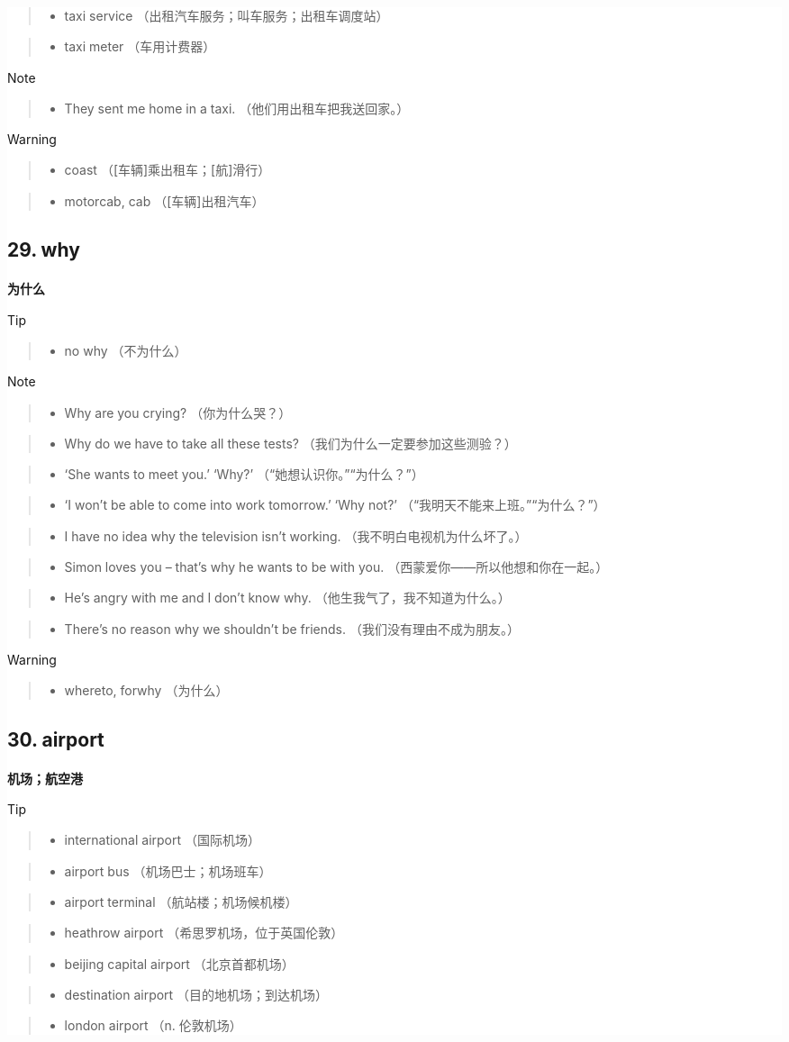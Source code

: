 > - taxi service （出租汽车服务；叫车服务；出租车调度站）

> - taxi meter （车用计费器）

> [!NOTE]

> - They sent me home in a taxi. （他们用出租车把我送回家。）

> [!WARNING]

> - coast （[车辆]乘出租车；[航]滑行）

> - motorcab, cab （[车辆]出租汽车）

## 29. why

**为什么**

> [!TIP]

> - no why （不为什么）

> [!NOTE]

> - Why are you crying? （你为什么哭？）

> - Why do we have to take all these tests? （我们为什么一定要参加这些测验？）

> - ‘She wants to meet you.’ ‘Why?’ （“她想认识你。”“为什么？”）

> - ‘I won’t be able to come into work tomorrow.’ ‘Why not?’ （“我明天不能来上班。”“为什么？”）

> - I have no idea why the television isn’t working. （我不明白电视机为什么坏了。）

> - Simon loves you – that’s why he wants to be with you. （西蒙爱你——所以他想和你在一起。）

> - He’s angry with me and I don’t know why. （他生我气了，我不知道为什么。）

> - There’s no reason why we shouldn’t be friends. （我们没有理由不成为朋友。）

> [!WARNING]

> - whereto, forwhy （为什么）

## 30. airport

**机场；航空港**

> [!TIP]

> - international airport （国际机场）

> - airport bus （机场巴士；机场班车）

> - airport terminal （航站楼；机场候机楼）

> - heathrow airport （希思罗机场，位于英国伦敦）

> - beijing capital airport （北京首都机场）

> - destination airport （目的地机场；到达机场）

> - london airport （n. 伦敦机场）
